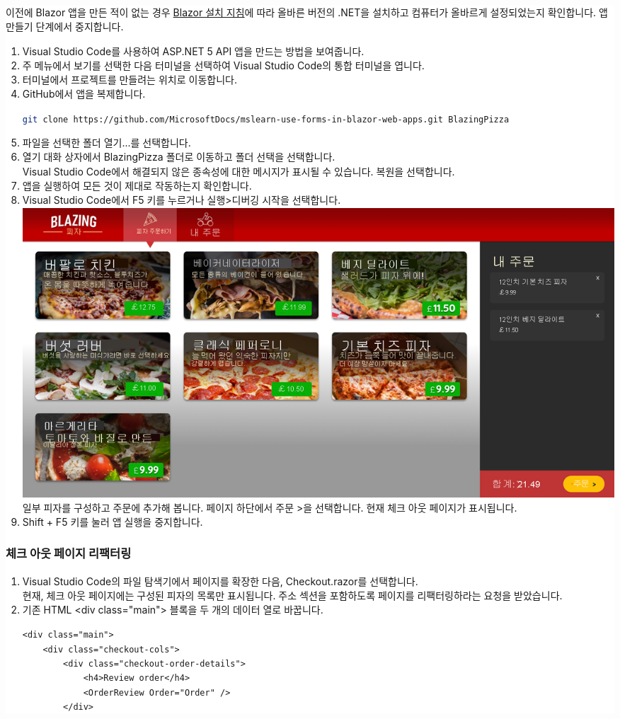 이전에 Blazor 앱을 만든 적이 없는 경우 [Blazor 설치 지침](https://aka.ms/blazor-getting-started)에 따라 올바른 버전의 .NET을 설치하고 컴퓨터가 올바르게 설정되었는지 확인합니다. 앱 만들기 단계에서 중지합니다.

1. Visual Studio Code를 사용하여 ASP.NET 5 API 앱을 만드는 방법을 보여줍니다.
2. 주 메뉴에서 보기를 선택한 다음 터미널을 선택하여 Visual Studio Code의 통합 터미널을 엽니다.
3. 터미널에서 프로젝트를 만들려는 위치로 이동합니다.
4. GitHub에서 앱을 복제합니다.
    ```bash
    git clone https://github.com/MicrosoftDocs/mslearn-use-forms-in-blazor-web-apps.git BlazingPizza
    ```
5. 파일을 선택한 폴더 열기...를 선택합니다.
6. 열기 대화 상자에서 BlazingPizza 폴더로 이동하고 폴더 선택을 선택합니다.<br>Visual Studio Code에서 해결되지 않은 종속성에 대한 메시지가 표시될 수 있습니다. 복원을 선택합니다.
7. 앱을 실행하여 모든 것이 제대로 작동하는지 확인합니다.
8. Visual Studio Code에서 F5 키를 누르거나 실행>디버깅 시작을 선택합니다.
    ![](../img/06_Blazor_웹앱에서_폼_및_유효성_검사의_작동_방식_개선/3-blazing-pizza-starting-state.png)
    일부 피자를 구성하고 주문에 추가해 봅니다. 페이지 하단에서 주문 >을 선택합니다. 현재 체크 아웃 페이지가 표시됩니다.
9. Shift + F5 키를 눌러 앱 실행을 중지합니다.

### 체크 아웃 페이지 리팩터링

1. Visual Studio Code의 파일 탐색기에서 페이지를 확장한 다음, Checkout.razor를 선택합니다.<br>현재, 체크 아웃 페이지에는 구성된 피자의 목록만 표시됩니다. 주소 섹션을 포함하도록 페이지를 리팩터링하라는 요청을 받았습니다.
2. 기존 HTML \<div class="main"> 블록을 두 개의 데이터 열로 바꿉니다.
    ```razor
    <div class="main">
        <div class="checkout-cols">
            <div class="checkout-order-details">
                <h4>Review order</h4>
                <OrderReview Order="Order" />
            </div>
